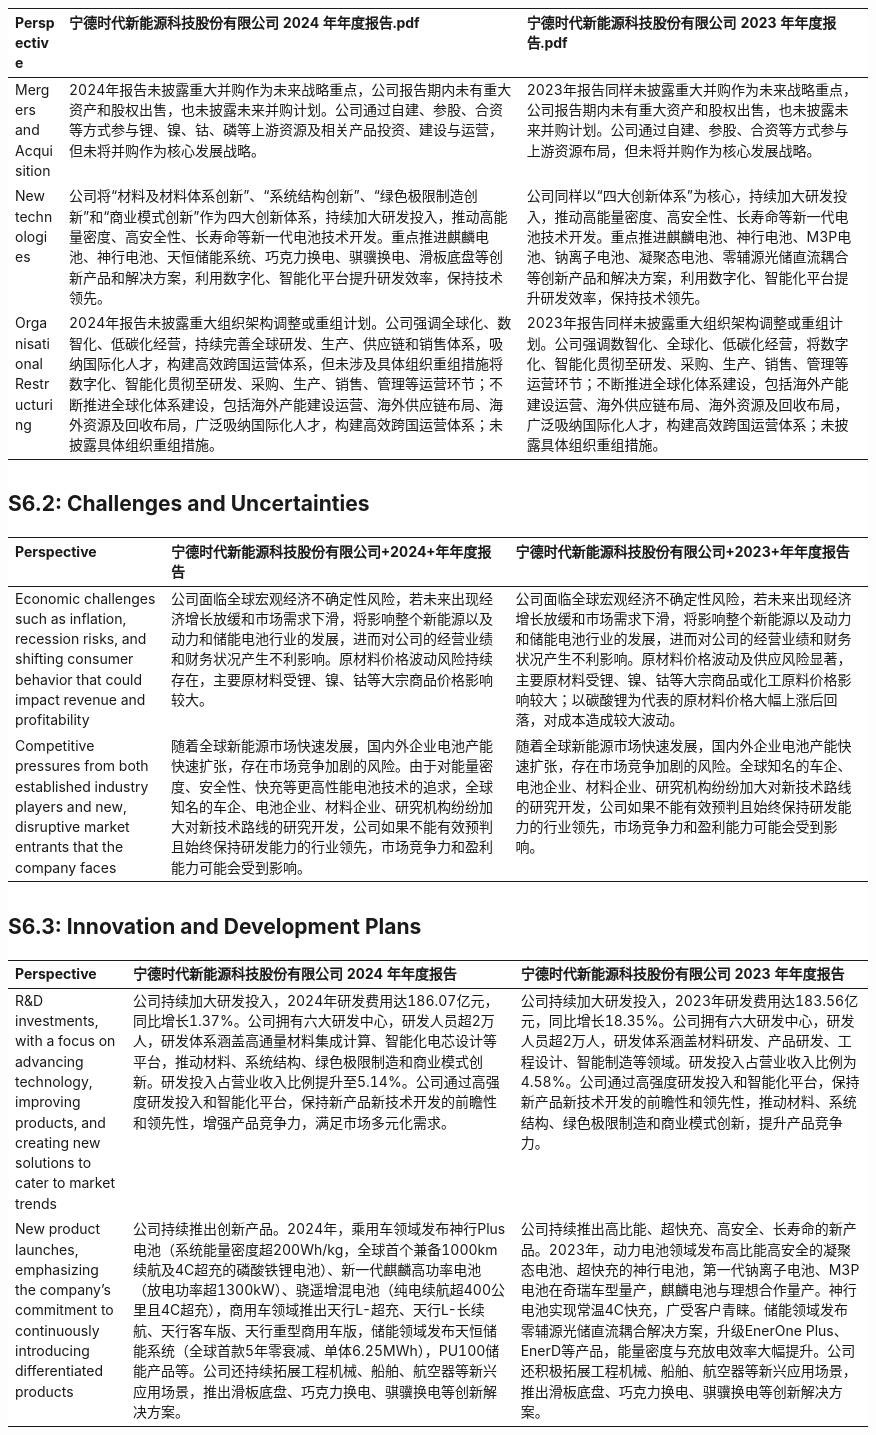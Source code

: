 | Perspective | 宁德时代新能源科技股份有限公司 2024 年年度报告.pdf | 宁德时代新能源科技股份有限公司 2023 年年度报告.pdf |
| :---- | :---- | :---- |
| Mergers and Acquisition | 2024年报告未披露重大并购作为未来战略重点，公司报告期内未有重大资产和股权出售，也未披露未来并购计划。公司通过自建、参股、合资等方式参与锂、镍、钴、磷等上游资源及相关产品投资、建设与运营，但未将并购作为核心发展战略。 | 2023年报告同样未披露重大并购作为未来战略重点，公司报告期内未有重大资产和股权出售，也未披露未来并购计划。公司通过自建、参股、合资等方式参与上游资源布局，但未将并购作为核心发展战略。 |
| New technologies | 公司将“材料及材料体系创新”、“系统结构创新”、“绿色极限制造创新”和“商业模式创新”作为四大创新体系，持续加大研发投入，推动高能量密度、高安全性、长寿命等新一代电池技术开发。重点推进麒麟电池、神行电池、天恒储能系统、巧克力换电、骐骥换电、滑板底盘等创新产品和解决方案，利用数字化、智能化平台提升研发效率，保持技术领先。 | 公司同样以“四大创新体系”为核心，持续加大研发投入，推动高能量密度、高安全性、长寿命等新一代电池技术开发。重点推进麒麟电池、神行电池、M3P电池、钠离子电池、凝聚态电池、零辅源光储直流耦合等创新产品和解决方案，利用数字化、智能化平台提升研发效率，保持技术领先。 |
| Organisational Restructuring | 2024年报告未披露重大组织架构调整或重组计划。公司强调全球化、数智化、低碳化经营，持续完善全球研发、生产、供应链和销售体系，吸纳国际化人才，构建高效跨国运营体系，但未涉及具体组织重组措施将数字化、智能化贯彻至研发、采购、生产、销售、管理等运营环节；不断推进全球化体系建设，包括海外产能建设运营、海外供应链布局、海外资源及回收布局，广泛吸纳国际化人才，构建高效跨国运营体系；未披露具体组织重组措施。 | 2023年报告同样未披露重大组织架构调整或重组计划。公司强调数智化、全球化、低碳化经营，将数字化、智能化贯彻至研发、采购、生产、销售、管理等运营环节；不断推进全球化体系建设，包括海外产能建设运营、海外供应链布局、海外资源及回收布局，广泛吸纳国际化人才，构建高效跨国运营体系；未披露具体组织重组措施。 |


## S6.2: Challenges and Uncertainties

| Perspective | 宁德时代新能源科技股份有限公司+2024+年年度报告 | 宁德时代新能源科技股份有限公司+2023+年年度报告 |
| :---- | :---- | :---- |
| Economic challenges such as inflation, recession risks, and shifting consumer behavior that could impact revenue and profitability | 公司面临全球宏观经济不确定性风险，若未来出现经济增长放缓和市场需求下滑，将影响整个新能源以及动力和储能电池行业的发展，进而对公司的经营业绩和财务状况产生不利影响。原材料价格波动风险持续存在，主要原材料受锂、镍、钴等大宗商品价格影响较大。 | 公司面临全球宏观经济不确定性风险，若未来出现经济增长放缓和市场需求下滑，将影响整个新能源以及动力和储能电池行业的发展，进而对公司的经营业绩和财务状况产生不利影响。原材料价格波动及供应风险显著，主要原材料受锂、镍、钴等大宗商品或化工原料价格影响较大；以碳酸锂为代表的原材料价格大幅上涨后回落，对成本造成较大波动。 |
| Competitive pressures from both established industry players and new, disruptive market entrants that the company faces | 随着全球新能源市场快速发展，国内外企业电池产能快速扩张，存在市场竞争加剧的风险。由于对能量密度、安全性、快充等更高性能电池技术的追求，全球知名的车企、电池企业、材料企业、研究机构纷纷加大对新技术路线的研究开发，公司如果不能有效预判且始终保持研发能力的行业领先，市场竞争力和盈利能力可能会受到影响。 | 随着全球新能源市场快速发展，国内外企业电池产能快速扩张，存在市场竞争加剧的风险。全球知名的车企、电池企业、材料企业、研究机构纷纷加大对新技术路线的研究开发，公司如果不能有效预判且始终保持研发能力的行业领先，市场竞争力和盈利能力可能会受到影响。 |


## S6.3: Innovation and Development Plans

| Perspective | 宁德时代新能源科技股份有限公司 2024 年年度报告 | 宁德时代新能源科技股份有限公司 2023 年年度报告 |
| :---- | :---- | :---- |
| R\&D investments, with a focus on advancing technology, improving products, and creating new solutions to cater to market trends | 公司持续加大研发投入，2024年研发费用达186.07亿元，同比增长1.37%。公司拥有六大研发中心，研发人员超2万人，研发体系涵盖高通量材料集成计算、智能化电芯设计等平台，推动材料、系统结构、绿色极限制造和商业模式创新。研发投入占营业收入比例提升至5.14%。公司通过高强度研发投入和智能化平台，保持新产品新技术开发的前瞻性和领先性，增强产品竞争力，满足市场多元化需求。 | 公司持续加大研发投入，2023年研发费用达183.56亿元，同比增长18.35%。公司拥有六大研发中心，研发人员超2万人，研发体系涵盖材料研发、产品研发、工程设计、智能制造等领域。研发投入占营业收入比例为4.58%。公司通过高强度研发投入和智能化平台，保持新产品新技术开发的前瞻性和领先性，推动材料、系统结构、绿色极限制造和商业模式创新，提升产品竞争力。 |
| New product launches, emphasizing the company’s commitment to continuously introducing differentiated products | 公司持续推出创新产品。2024年，乘用车领域发布神行Plus电池（系统能量密度超200Wh/kg，全球首个兼备1000km续航及4C超充的磷酸铁锂电池）、新一代麒麟高功率电池（放电功率超1300kW）、骁遥增混电池（纯电续航超400公里且4C超充），商用车领域推出天行L-超充、天行L-长续航、天行客车版、天行重型商用车版，储能领域发布天恒储能系统（全球首款5年零衰减、单体6.25MWh），PU100储能产品等。公司还持续拓展工程机械、船舶、航空器等新兴应用场景，推出滑板底盘、巧克力换电、骐骥换电等创新解决方案。 | 公司持续推出高比能、超快充、高安全、长寿命的新产品。2023年，动力电池领域发布高比能高安全的凝聚态电池、超快充的神行电池，第一代钠离子电池、M3P电池在奇瑞车型量产，麒麟电池与理想合作量产。神行电池实现常温4C快充，广受客户青睐。储能领域发布零辅源光储直流耦合解决方案，升级EnerOne Plus、EnerD等产品，能量密度与充放电效率大幅提升。公司还积极拓展工程机械、船舶、航空器等新兴应用场景，推出滑板底盘、巧克力换电、骐骥换电等创新解决方案。 |

 